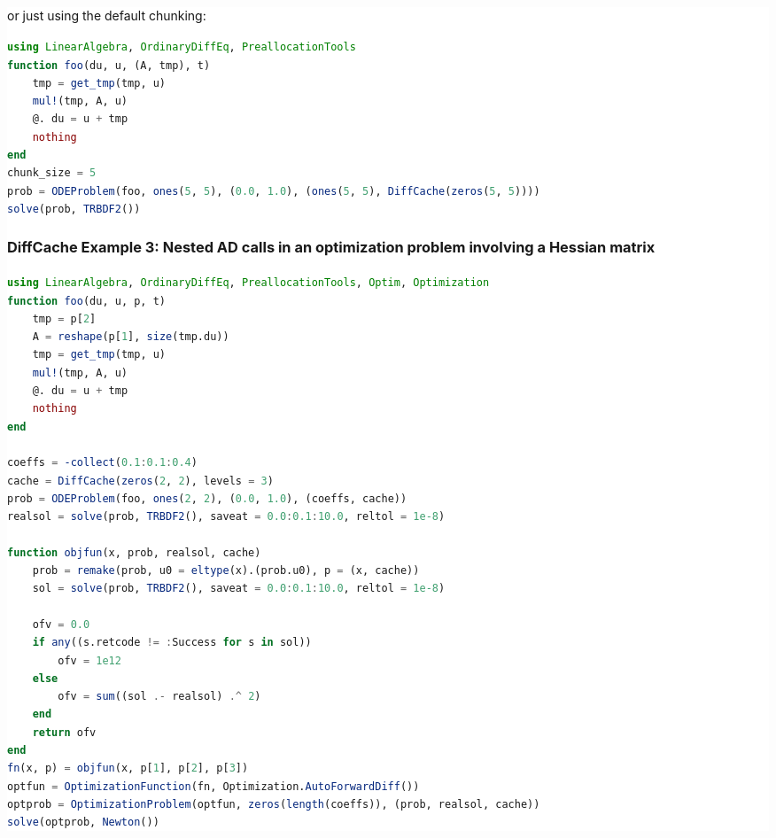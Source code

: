 
or just using the default chunking:

```julia
using LinearAlgebra, OrdinaryDiffEq, PreallocationTools
function foo(du, u, (A, tmp), t)
    tmp = get_tmp(tmp, u)
    mul!(tmp, A, u)
    @. du = u + tmp
    nothing
end
chunk_size = 5
prob = ODEProblem(foo, ones(5, 5), (0.0, 1.0), (ones(5, 5), DiffCache(zeros(5, 5))))
solve(prob, TRBDF2())
```

### DiffCache Example 3: Nested AD calls in an optimization problem involving a Hessian matrix

```julia
using LinearAlgebra, OrdinaryDiffEq, PreallocationTools, Optim, Optimization
function foo(du, u, p, t)
    tmp = p[2]
    A = reshape(p[1], size(tmp.du))
    tmp = get_tmp(tmp, u)
    mul!(tmp, A, u)
    @. du = u + tmp
    nothing
end

coeffs = -collect(0.1:0.1:0.4)
cache = DiffCache(zeros(2, 2), levels = 3)
prob = ODEProblem(foo, ones(2, 2), (0.0, 1.0), (coeffs, cache))
realsol = solve(prob, TRBDF2(), saveat = 0.0:0.1:10.0, reltol = 1e-8)

function objfun(x, prob, realsol, cache)
    prob = remake(prob, u0 = eltype(x).(prob.u0), p = (x, cache))
    sol = solve(prob, TRBDF2(), saveat = 0.0:0.1:10.0, reltol = 1e-8)

    ofv = 0.0
    if any((s.retcode != :Success for s in sol))
        ofv = 1e12
    else
        ofv = sum((sol .- realsol) .^ 2)
    end
    return ofv
end
fn(x, p) = objfun(x, p[1], p[2], p[3])
optfun = OptimizationFunction(fn, Optimization.AutoForwardDiff())
optprob = OptimizationProblem(optfun, zeros(length(coeffs)), (prob, realsol, cache))
solve(optprob, Newton())
```
